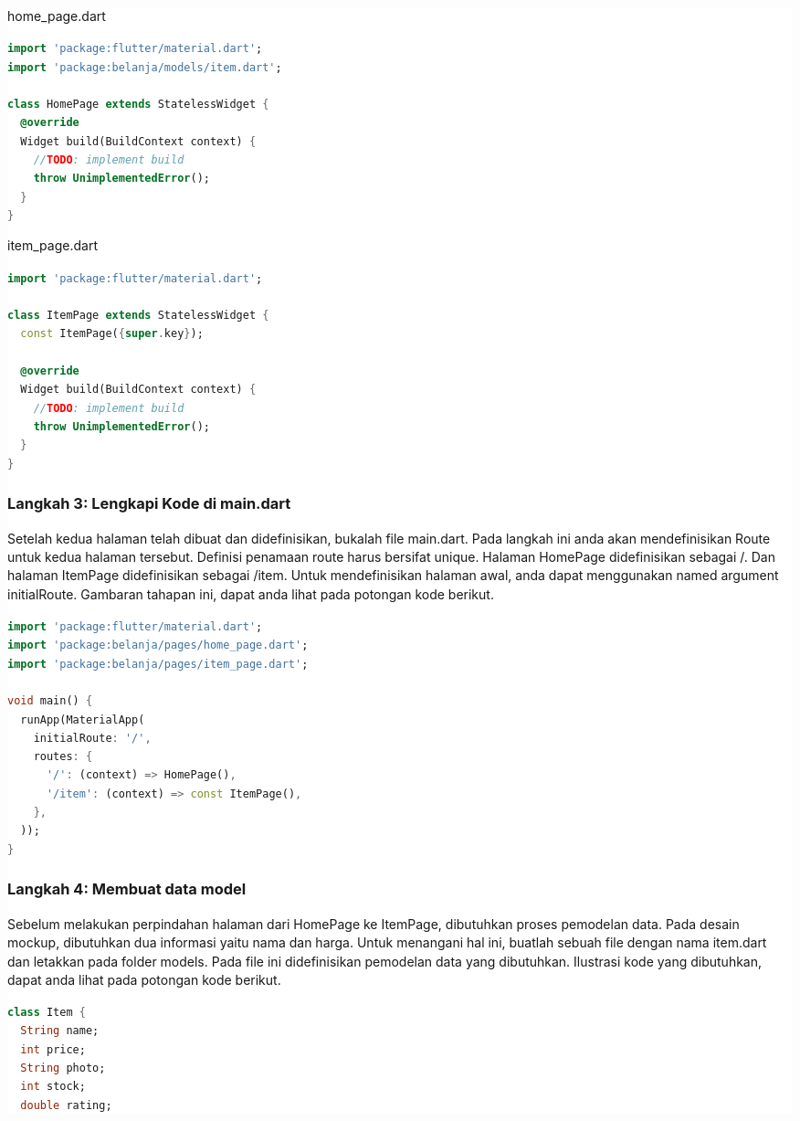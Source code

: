 home_page.dart
```dart
import 'package:flutter/material.dart';
import 'package:belanja/models/item.dart';

class HomePage extends StatelessWidget {
  @override
  Widget build(BuildContext context) {
    //TODO: implement build
    throw UnimplementedError();
  }
} 
```
item_page.dart
```dart
import 'package:flutter/material.dart';

class ItemPage extends StatelessWidget {
  const ItemPage({super.key});

  @override
  Widget build(BuildContext context) {
    //TODO: implement build
    throw UnimplementedError();
  }
} 
```

### Langkah 3: Lengkapi Kode di main.dart
Setelah kedua halaman telah dibuat dan didefinisikan, bukalah file main.dart. Pada langkah ini anda akan mendefinisikan Route untuk kedua halaman tersebut. Definisi penamaan route harus bersifat unique. Halaman HomePage didefinisikan sebagai /. Dan halaman ItemPage didefinisikan sebagai /item. Untuk mendefinisikan halaman awal, anda dapat menggunakan named argument initialRoute. Gambaran tahapan ini, dapat anda lihat pada potongan kode berikut.
```dart
import 'package:flutter/material.dart';
import 'package:belanja/pages/home_page.dart';
import 'package:belanja/pages/item_page.dart';

void main() {
  runApp(MaterialApp(
    initialRoute: '/',
    routes: {
      '/': (context) => HomePage(),
      '/item': (context) => const ItemPage(),
    },
  ));
}       
```

###  Langkah 4: Membuat data model
Sebelum melakukan perpindahan halaman dari HomePage ke ItemPage, dibutuhkan proses pemodelan data. Pada desain mockup, dibutuhkan dua informasi yaitu nama dan harga. Untuk menangani hal ini, buatlah sebuah file dengan nama item.dart dan letakkan pada folder models. Pada file ini didefinisikan pemodelan data yang dibutuhkan. Ilustrasi kode yang dibutuhkan, dapat anda lihat pada potongan kode berikut.
```dart
class Item {
  String name;
  int price;
  String photo;
  int stock;
  double rating;

```